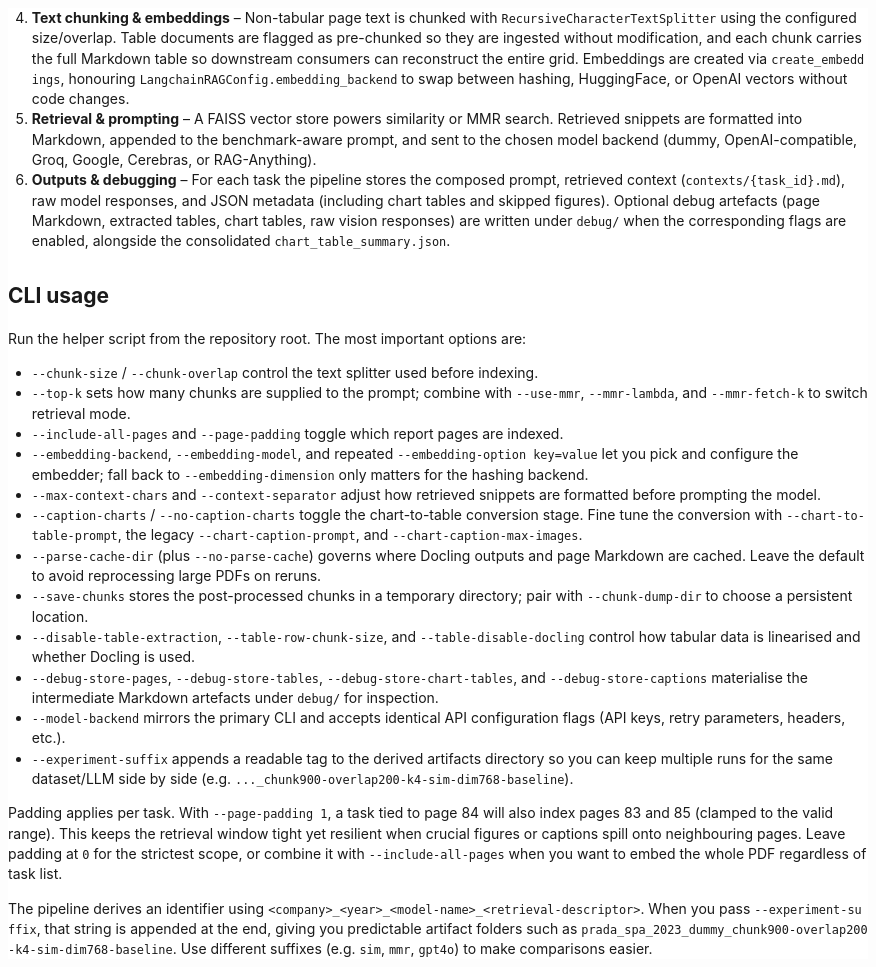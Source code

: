 4. **Text chunking & embeddings** – Non-tabular page text is chunked with `RecursiveCharacterTextSplitter` using the configured size/overlap. Table documents are flagged as pre-chunked so they are ingested without modification, and each chunk carries the full Markdown table so downstream consumers can reconstruct the entire grid. Embeddings are created via `create_embeddings`, honouring `LangchainRAGConfig.embedding_backend` to swap between hashing, HuggingFace, or OpenAI vectors without code changes.
5. **Retrieval & prompting** – A FAISS vector store powers similarity or MMR search. Retrieved snippets are formatted into Markdown, appended to the benchmark-aware prompt, and sent to the chosen model backend (dummy, OpenAI-compatible, Groq, Google, Cerebras, or RAG-Anything).
6. **Outputs & debugging** – For each task the pipeline stores the composed prompt, retrieved context (`contexts/{task_id}.md`), raw model responses, and JSON metadata (including chart tables and skipped figures). Optional debug artefacts (page Markdown, extracted tables, chart tables, raw vision responses) are written under `debug/` when the corresponding flags are enabled, alongside the consolidated `chart_table_summary.json`.

## CLI usage

Run the helper script from the repository root. The most important options are:

- `--chunk-size` / `--chunk-overlap` control the text splitter used before indexing.
- `--top-k` sets how many chunks are supplied to the prompt; combine with `--use-mmr`, `--mmr-lambda`, and `--mmr-fetch-k` to switch retrieval mode.
- `--include-all-pages` and `--page-padding` toggle which report pages are indexed.
- `--embedding-backend`, `--embedding-model`, and repeated `--embedding-option key=value` let you pick and configure the embedder; fall back to `--embedding-dimension` only matters for the hashing backend.
- `--max-context-chars` and `--context-separator` adjust how retrieved snippets are formatted before prompting the model.
- `--caption-charts` / `--no-caption-charts` toggle the chart-to-table conversion stage. Fine tune the conversion with `--chart-to-table-prompt`, the legacy `--chart-caption-prompt`, and `--chart-caption-max-images`.
- `--parse-cache-dir` (plus `--no-parse-cache`) governs where Docling outputs and page Markdown are cached. Leave the default to avoid reprocessing large PDFs on reruns.
- `--save-chunks` stores the post-processed chunks in a temporary directory; pair with `--chunk-dump-dir` to choose a persistent location.
- `--disable-table-extraction`, `--table-row-chunk-size`, and `--table-disable-docling` control how tabular data is linearised and whether Docling is used.
- `--debug-store-pages`, `--debug-store-tables`, `--debug-store-chart-tables`, and `--debug-store-captions` materialise the intermediate Markdown artefacts under `debug/` for inspection.
- `--model-backend` mirrors the primary CLI and accepts identical API configuration flags (API keys, retry parameters, headers, etc.).
- `--experiment-suffix` appends a readable tag to the derived artifacts directory so you can keep multiple runs for the same dataset/LLM side by side (e.g. `..._chunk900-overlap200-k4-sim-dim768-baseline`).

Padding applies per task. With `--page-padding 1`, a task tied to page 84 will also index pages 83 and 85 (clamped to the valid range). This keeps the retrieval window tight yet resilient when crucial figures or captions spill onto neighbouring pages. Leave padding at `0` for the strictest scope, or combine it with `--include-all-pages` when you want to embed the whole PDF regardless of task list.

The pipeline derives an identifier using `<company>_<year>_<model-name>_<retrieval-descriptor>`. When you pass `--experiment-suffix`, that string is appended at the end, giving you predictable artifact folders such as `prada_spa_2023_dummy_chunk900-overlap200-k4-sim-dim768-baseline`. Use different suffixes (e.g. `sim`, `mmr`, `gpt4o`) to make comparisons easier.
